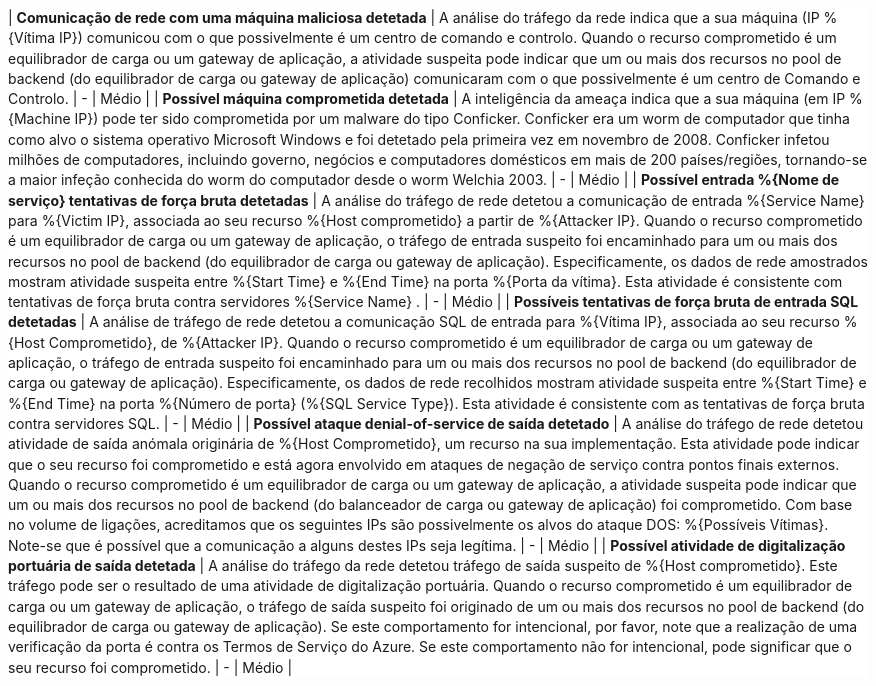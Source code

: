 | **Comunicação de rede com uma máquina maliciosa detetada**           | A análise do tráfego da rede indica que a sua máquina (IP %{Vítima IP}) comunicou com o que possivelmente é um centro de comando e controlo. Quando o recurso comprometido é um equilibrador de carga ou um gateway de aplicação, a atividade suspeita pode indicar que um ou mais dos recursos no pool de backend (do equilibrador de carga ou gateway de aplicação) comunicaram com o que possivelmente é um centro de Comando e Controlo.                                                                                                                                                                                                                                                                                                                                                                                                                  | -                                  | Médio   |
| **Possível máquina comprometida detetada**                             | A inteligência da ameaça indica que a sua máquina (em IP %{Machine IP}) pode ter sido comprometida por um malware do tipo Conficker. Conficker era um worm de computador que tinha como alvo o sistema operativo Microsoft Windows e foi detetado pela primeira vez em novembro de 2008. Conficker infetou milhões de computadores, incluindo governo, negócios e computadores domésticos em mais de 200 países/regiões, tornando-se a maior infeção conhecida do worm do computador desde o worm Welchia 2003.                                                                                                                                                                                                                                                                                                                                                                                   | -                                  | Médio   |
| **Possível entrada %{Nome de serviço} tentativas de força bruta detetadas**   | A análise do tráfego de rede detetou a comunicação de entrada %{Service Name} para %{Victim IP}, associada ao seu recurso %{Host comprometido} a partir de %{Attacker IP}. Quando o recurso comprometido é um equilibrador de carga ou um gateway de aplicação, o tráfego de entrada suspeito foi encaminhado para um ou mais dos recursos no pool de backend (do equilibrador de carga ou gateway de aplicação). Especificamente, os dados de rede amostrados mostram atividade suspeita entre %{Start Time} e %{End Time} na porta %{Porta da vítima}. Esta atividade é consistente com tentativas de força bruta contra servidores %{Service Name} .                                                                                                                                                                                                                                     | -                                  | Médio   |
| **Possíveis tentativas de força bruta de entrada SQL detetadas**               | A análise de tráfego de rede detetou a comunicação SQL de entrada para %{Vítima IP}, associada ao seu recurso %{Host Comprometido}, de %{Attacker IP}. Quando o recurso comprometido é um equilibrador de carga ou um gateway de aplicação, o tráfego de entrada suspeito foi encaminhado para um ou mais dos recursos no pool de backend (do equilibrador de carga ou gateway de aplicação). Especificamente, os dados de rede recolhidos mostram atividade suspeita entre %{Start Time} e %{End Time} na porta %{Número de porta} (%{SQL Service Type}). Esta atividade é consistente com as tentativas de força bruta contra servidores SQL.                                                                                                                                                                                                                                      | -                                  | Médio   |
| **Possível ataque denial-of-service de saída detetado**               | A análise do tráfego de rede detetou atividade de saída anómala originária de %{Host Comprometido}, um recurso na sua implementação. Esta atividade pode indicar que o seu recurso foi comprometido e está agora envolvido em ataques de negação de serviço contra pontos finais externos. Quando o recurso comprometido é um equilibrador de carga ou um gateway de aplicação, a atividade suspeita pode indicar que um ou mais dos recursos no pool de backend (do balanceador de carga ou gateway de aplicação) foi comprometido. Com base no volume de ligações, acreditamos que os seguintes IPs são possivelmente os alvos do ataque DOS: %{Possíveis Vítimas}.  Note-se que é possível que a comunicação a alguns destes IPs seja legítima.                                                                                                         | -                                  | Médio   |
| **Possível atividade de digitalização portuária de saída detetada**                 | A análise do tráfego da rede detetou tráfego de saída suspeito de %{Host comprometido}. Este tráfego pode ser o resultado de uma atividade de digitalização portuária. Quando o recurso comprometido é um equilibrador de carga ou um gateway de aplicação, o tráfego de saída suspeito foi originado de um ou mais dos recursos no pool de backend (do equilibrador de carga ou gateway de aplicação). Se este comportamento for intencional, por favor, note que a realização de uma verificação da porta é contra os Termos de Serviço do Azure. Se este comportamento não for intencional, pode significar que o seu recurso foi comprometido.                                                                                                                                                                                                                                                               | -                                  | Médio   |